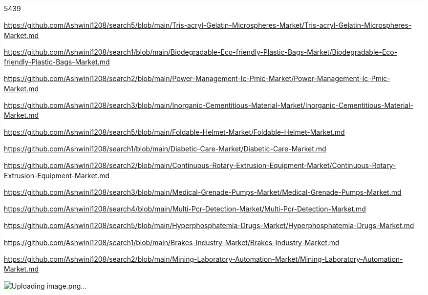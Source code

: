 5439</p><p><a href="https://github.com/Ashwini1208/search5/blob/main/Tris-acryl-Gelatin-Microspheres-Market/Tris-acryl-Gelatin-Microspheres-Market.md">https://github.com/Ashwini1208/search5/blob/main/Tris-acryl-Gelatin-Microspheres-Market/Tris-acryl-Gelatin-Microspheres-Market.md</a></p><p><a href="https://github.com/Ashwini1208/search1/blob/main/Biodegradable-Eco-friendly-Plastic-Bags-Market/Biodegradable-Eco-friendly-Plastic-Bags-Market.md">https://github.com/Ashwini1208/search1/blob/main/Biodegradable-Eco-friendly-Plastic-Bags-Market/Biodegradable-Eco-friendly-Plastic-Bags-Market.md</a></p><p><a href="https://github.com/Ashwini1208/search2/blob/main/Power-Management-Ic-Pmic-Market/Power-Management-Ic-Pmic-Market.md">https://github.com/Ashwini1208/search2/blob/main/Power-Management-Ic-Pmic-Market/Power-Management-Ic-Pmic-Market.md</a></p><p><a href="https://github.com/Ashwini1208/search3/blob/main/Inorganic-Cementitious-Material-Market/Inorganic-Cementitious-Material-Market.md">https://github.com/Ashwini1208/search3/blob/main/Inorganic-Cementitious-Material-Market/Inorganic-Cementitious-Material-Market.md</a></p><p><a href="https://github.com/Ashwini1208/search5/blob/main/Foldable-Helmet-Market/Foldable-Helmet-Market.md">https://github.com/Ashwini1208/search5/blob/main/Foldable-Helmet-Market/Foldable-Helmet-Market.md</a></p><p><a href="https://github.com/Ashwini1208/search1/blob/main/Diabetic-Care-Market/Diabetic-Care-Market.md">https://github.com/Ashwini1208/search1/blob/main/Diabetic-Care-Market/Diabetic-Care-Market.md</a></p><p><a href="https://github.com/Ashwini1208/search2/blob/main/Continuous-Rotary-Extrusion-Equipment-Market/Continuous-Rotary-Extrusion-Equipment-Market.md">https://github.com/Ashwini1208/search2/blob/main/Continuous-Rotary-Extrusion-Equipment-Market/Continuous-Rotary-Extrusion-Equipment-Market.md</a></p><p><a href="https://github.com/Ashwini1208/search3/blob/main/Medical-Grenade-Pumps-Market/Medical-Grenade-Pumps-Market.md">https://github.com/Ashwini1208/search3/blob/main/Medical-Grenade-Pumps-Market/Medical-Grenade-Pumps-Market.md</a></p><p><a href="https://github.com/Ashwini1208/search4/blob/main/Multi-Pcr-Detection-Market/Multi-Pcr-Detection-Market.md">https://github.com/Ashwini1208/search4/blob/main/Multi-Pcr-Detection-Market/Multi-Pcr-Detection-Market.md</a></p><p><a href="https://github.com/Ashwini1208/search5/blob/main/Hyperphosphatemia-Drugs-Market/Hyperphosphatemia-Drugs-Market.md">https://github.com/Ashwini1208/search5/blob/main/Hyperphosphatemia-Drugs-Market/Hyperphosphatemia-Drugs-Market.md</a></p><p><a href="https://github.com/Ashwini1208/search1/blob/main/Brakes-Industry-Market/Brakes-Industry-Market.md">https://github.com/Ashwini1208/search1/blob/main/Brakes-Industry-Market/Brakes-Industry-Market.md</a></p><p><a href="https://github.com/Ashwini1208/search2/blob/main/Mining-Laboratory-Automation-Market/Mining-Laboratory-Automation-Market.md">https://github.com/Ashwini1208/search2/blob/main/Mining-Laboratory-Automation-Market/Mining-Laboratory-Automation-Market.md</a></p>
![Uploading image.png…]()
